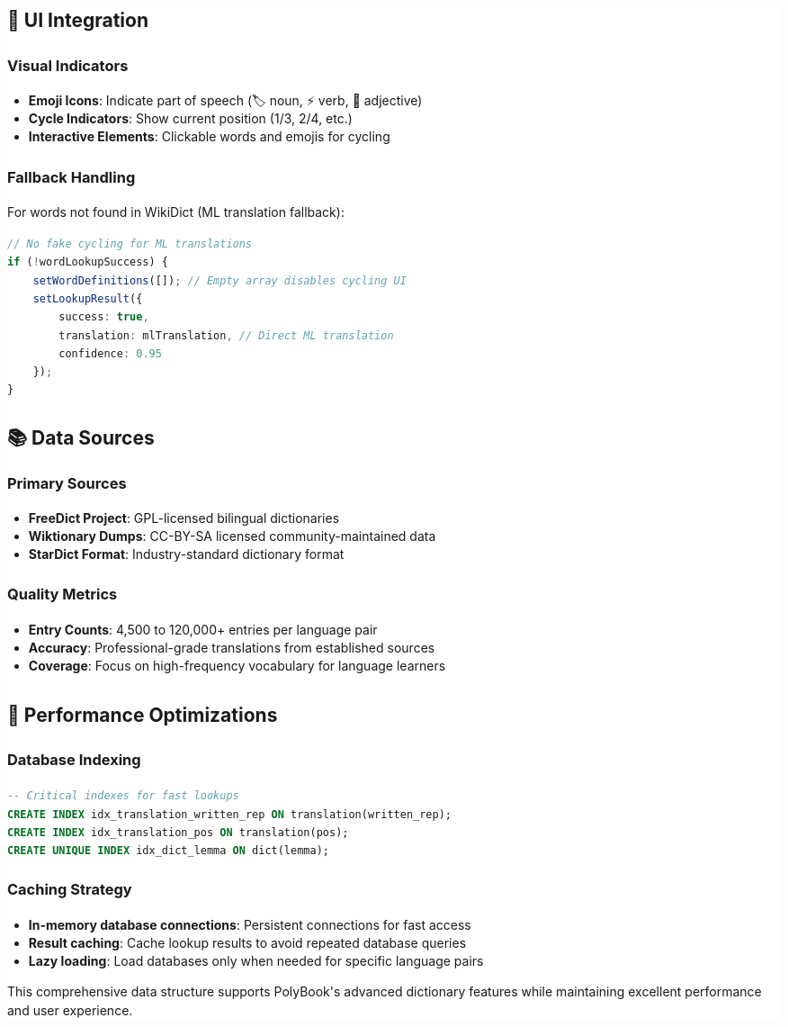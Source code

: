 ## 🎨 UI Integration

### Visual Indicators

- **Emoji Icons**: Indicate part of speech (🏷️ noun, ⚡ verb, 🎨 adjective)
- **Cycle Indicators**: Show current position (1/3, 2/4, etc.)
- **Interactive Elements**: Clickable words and emojis for cycling

### Fallback Handling

For words not found in WikiDict (ML translation fallback):

```typescript
// No fake cycling for ML translations
if (!wordLookupSuccess) {
    setWordDefinitions([]); // Empty array disables cycling UI
    setLookupResult({
        success: true,
        translation: mlTranslation, // Direct ML translation
        confidence: 0.95
    });
}
```

## 📚 Data Sources

### Primary Sources
- **FreeDict Project**: GPL-licensed bilingual dictionaries
- **Wiktionary Dumps**: CC-BY-SA licensed community-maintained data
- **StarDict Format**: Industry-standard dictionary format

### Quality Metrics
- **Entry Counts**: 4,500 to 120,000+ entries per language pair
- **Accuracy**: Professional-grade translations from established sources
- **Coverage**: Focus on high-frequency vocabulary for language learners

## 🚀 Performance Optimizations

### Database Indexing
```sql
-- Critical indexes for fast lookups
CREATE INDEX idx_translation_written_rep ON translation(written_rep);
CREATE INDEX idx_translation_pos ON translation(pos);
CREATE UNIQUE INDEX idx_dict_lemma ON dict(lemma);
```

### Caching Strategy
- **In-memory database connections**: Persistent connections for fast access
- **Result caching**: Cache lookup results to avoid repeated database queries
- **Lazy loading**: Load databases only when needed for specific language pairs

This comprehensive data structure supports PolyBook's advanced dictionary features while maintaining excellent performance and user experience.